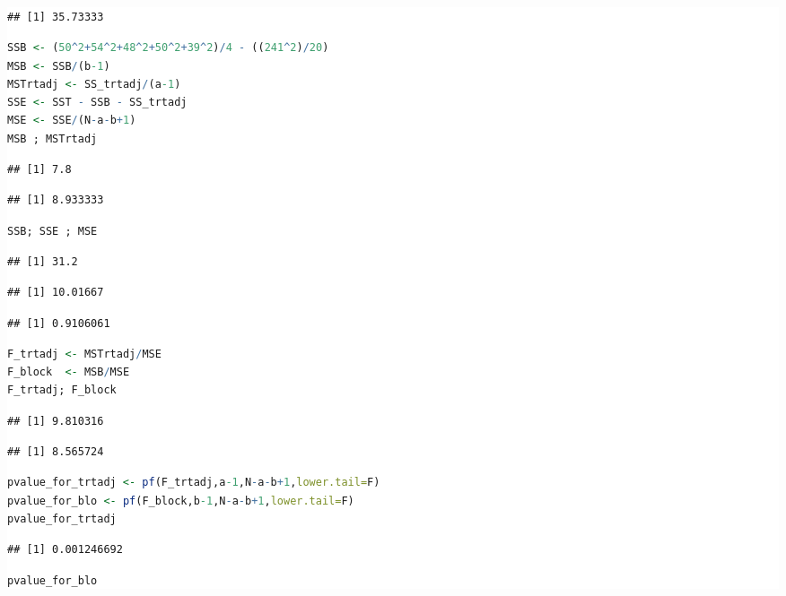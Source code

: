 ```
## [1] 35.73333
```

```r
SSB <- (50^2+54^2+48^2+50^2+39^2)/4 - ((241^2)/20)
MSB <- SSB/(b-1)
MSTrtadj <- SS_trtadj/(a-1)
SSE <- SST - SSB - SS_trtadj
MSE <- SSE/(N-a-b+1)
MSB ; MSTrtadj
```

```
## [1] 7.8
```

```
## [1] 8.933333
```

```r
SSB; SSE ; MSE
```

```
## [1] 31.2
```

```
## [1] 10.01667
```

```
## [1] 0.9106061
```

```r
F_trtadj <- MSTrtadj/MSE
F_block  <- MSB/MSE
F_trtadj; F_block
```

```
## [1] 9.810316
```

```
## [1] 8.565724
```

```r
pvalue_for_trtadj <- pf(F_trtadj,a-1,N-a-b+1,lower.tail=F)
pvalue_for_blo <- pf(F_block,b-1,N-a-b+1,lower.tail=F)
pvalue_for_trtadj
```

```
## [1] 0.001246692
```

```r
pvalue_for_blo
```
